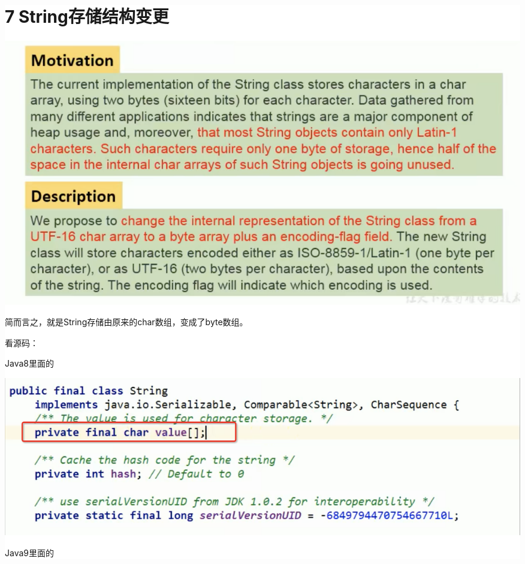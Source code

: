 # 7 String存储结构变更
![image.png](images/31.png)

简而言之，就是String存储由原来的char数组，变成了byte数组。

看源码：

Java8里面的

![image.png](images/32.png)

Java9里面的
